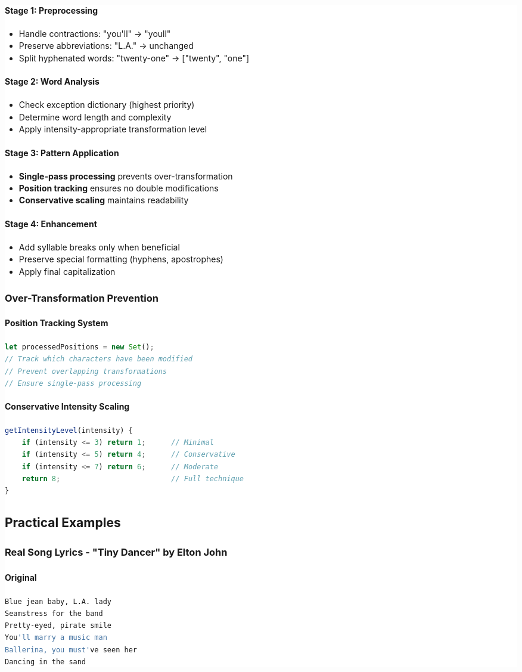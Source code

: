 #### Stage 1: Preprocessing

- Handle contractions: "you'll" → "youll"
- Preserve abbreviations: "L.A." → unchanged
- Split hyphenated words: "twenty-one" → ["twenty", "one"]

#### Stage 2: Word Analysis

- Check exception dictionary (highest priority)
- Determine word length and complexity
- Apply intensity-appropriate transformation level

#### Stage 3: Pattern Application

- **Single-pass processing** prevents over-transformation
- **Position tracking** ensures no double modifications
- **Conservative scaling** maintains readability

#### Stage 4: Enhancement

- Add syllable breaks only when beneficial
- Preserve special formatting (hyphens, apostrophes)
- Apply final capitalization

### Over-Transformation Prevention

#### Position Tracking System

```javascript
let processedPositions = new Set();
// Track which characters have been modified
// Prevent overlapping transformations
// Ensure single-pass processing
```

#### Conservative Intensity Scaling

```javascript
getIntensityLevel(intensity) {
    if (intensity <= 3) return 1;      // Minimal
    if (intensity <= 5) return 4;      // Conservative
    if (intensity <= 7) return 6;      // Moderate
    return 8;                          // Full technique
}
```

## Practical Examples

### Real Song Lyrics - "Tiny Dancer" by Elton John

#### Original

```bash
Blue jean baby, L.A. lady
Seamstress for the band
Pretty-eyed, pirate smile
You'll marry a music man
Ballerina, you must've seen her
Dancing in the sand
```
